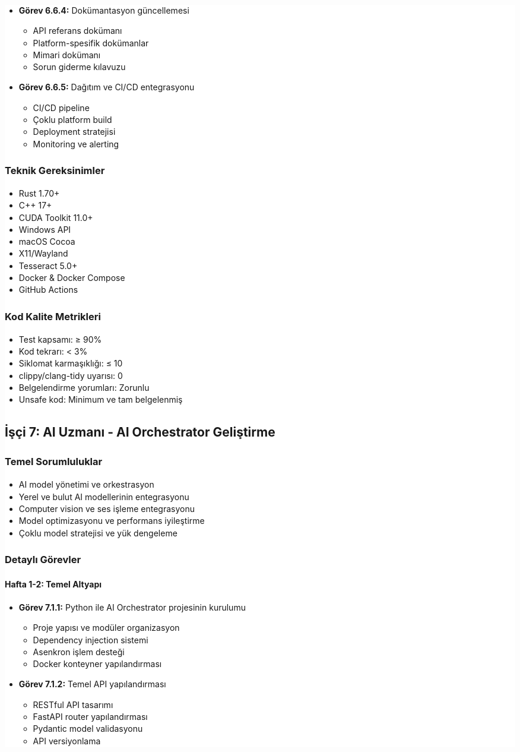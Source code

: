 - **Görev 6.6.4:** Dokümantasyon güncellemesi
  - API referans dokümanı
  - Platform-spesifik dokümanlar
  - Mimari dokümanı
  - Sorun giderme kılavuzu
  
- **Görev 6.6.5:** Dağıtım ve CI/CD entegrasyonu
  - CI/CD pipeline
  - Çoklu platform build
  - Deployment stratejisi
  - Monitoring ve alerting

### Teknik Gereksinimler
- Rust 1.70+
- C++ 17+
- CUDA Toolkit 11.0+
- Windows API
- macOS Cocoa
- X11/Wayland
- Tesseract 5.0+
- Docker & Docker Compose
- GitHub Actions

### Kod Kalite Metrikleri
- Test kapsamı: ≥ 90%
- Kod tekrarı: < 3%
- Siklomat karmaşıklığı: ≤ 10
- clippy/clang-tidy uyarısı: 0
- Belgelendirme yorumları: Zorunlu
- Unsafe kod: Minimum ve tam belgelenmiş

## İşçi 7: AI Uzmanı - AI Orchestrator Geliştirme

### Temel Sorumluluklar
- AI model yönetimi ve orkestrasyon
- Yerel ve bulut AI modellerinin entegrasyonu
- Computer vision ve ses işleme entegrasyonu
- Model optimizasyonu ve performans iyileştirme
- Çoklu model stratejisi ve yük dengeleme

### Detaylı Görevler

#### Hafta 1-2: Temel Altyapı
- **Görev 7.1.1:** Python ile AI Orchestrator projesinin kurulumu
  - Proje yapısı ve modüler organizasyon
  - Dependency injection sistemi
  - Asenkron işlem desteği
  - Docker konteyner yapılandırması
  
- **Görev 7.1.2:** Temel API yapılandırması
  - RESTful API tasarımı
  - FastAPI router yapılandırması
  - Pydantic model validasyonu
  - API versiyonlama
  